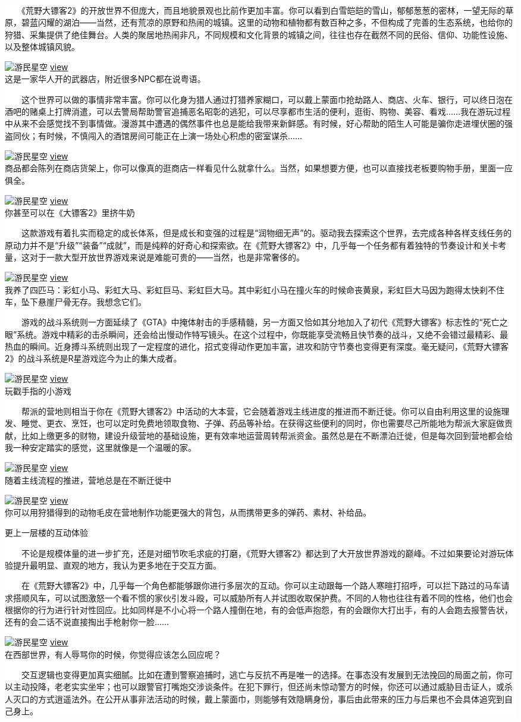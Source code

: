 　　《荒野大镖客2》的开放世界不但庞大，而且地貌景观也比前作更加丰富。你可以看到白雪皑皑的雪山，郁郁葱葱的密林，一望无际的草原，碧蓝闪耀的湖泊——当然，还有荒凉的原野和热闹的城镇。这里的动物和植物都有数百种之多，不但构成了完善的生态系统，也给你的狩猎、采集提供了绝佳舞台。人类的聚居地热闹非凡，不同规模和文化背景的城镇之间，往往也存在截然不同的民俗、信仰、功能性设施、以及整体城镇风貌。

![游民星空](http://img1.gamersky.com/image2018/10/20181024_zcq_252_1/gamersky_05small_10_20181025149886.jpg) [view](http://www.gamersky.com/showimage/id_gamersky.shtml?http://img1.gamersky.com/image2018/10/20181024_zcq_252_1/gamersky_05origin_09_20181025149542.jpg)  
这是一家华人开的武器店，附近很多NPC都在说粤语。

　　这个世界可以做的事情非常丰富。你可以化身为猎人通过打猎养家糊口，可以戴上蒙面巾抢劫路人、商店、火车、银行，可以终日泡在酒吧的赌桌上打牌消遣，可以去警局帮助警官追捕恶名昭彰的逃犯，可以尽享都市生活的便利，逛街、购物、美容、看戏……我在游玩过程中从来不会感觉找不到事情做。漫游其中遭遇的偶然事件也总是能给我带来新鲜感。有时候，好心帮助的陌生人可能是骗你走进埋伏圈的强盗同伙；有时候，不慎闯入的酒馆房间可能正在上演一场处心积虑的密室谋杀……

![游民星空](http://img1.gamersky.com/image2018/10/20181024_zcq_252_1/gamersky_06small_12_20181025149F0E.jpg) [view](http://www.gamersky.com/showimage/id_gamersky.shtml?http://img1.gamersky.com/image2018/10/20181024_zcq_252_1/gamersky_06origin_11_20181025149BCA.jpg)  
商品都会陈列在商店货架上，你可以像真的逛商店一样看见什么就拿什么。当然，如果想要方便，也可以直接找老板要购物手册，里面一应俱全。

![游民星空](http://img1.gamersky.com/image2018/10/20181024_zcq_252_1/gamersky_13small_26_2018102514975D.jpg) [view](http://www.gamersky.com/showimage/id_gamersky.shtml?http://img1.gamersky.com/image2018/10/20181024_zcq_252_1/gamersky_13origin_25_2018102514944E.jpg)  
你甚至可以在《大镖客2》里挤牛奶

　　这款游戏有着扎实而稳定的成长体系，但是成长和变强的过程是“润物细无声”的。驱动我去探索这个世界，去完成各种各样支线任务的原动力并不是“升级”“装备”“成就”，而是纯粹的好奇心和探索欲。在《荒野大镖客2》中，几乎每一个任务都有着独特的节奏设计和关卡考量，这对于一款大型开放世界游戏来说是难能可贵的——当然，也是非常奢侈的。

![游民星空](http://img1.gamersky.com/image2018/10/20181024_zcq_252_1/gamersky_11small_22_20181025149A18.jpg) [view](http://www.gamersky.com/showimage/id_gamersky.shtml?http://img1.gamersky.com/image2018/10/20181024_zcq_252_1/gamersky_11origin_21_201810251496A3.jpg)  
我养了四匹马：彩虹小马、彩虹大马、彩虹巨马、彩虹巨大马。其中彩虹小马在撞火车的时候命丧黄泉，彩虹巨大马因为跑得太快刹不住车，坠下悬崖尸骨无存。我想念它们。

　　游戏的战斗系统则一方面延续了《GTA》中掩体射击的手感精髓，另一方面又恰如其分地加入了初代《荒野大镖客》标志性的“死亡之眼”系统。游戏中精彩的击杀瞬间，还会给出慢动作特写镜头。在这个过程中，你既能享受流畅且快节奏的战斗，又绝不会错过最精彩、最热血的瞬间。近身搏斗系统则出现了一定程度的进化，招式变得动作更加丰富，进攻和防守节奏也变得更有深度。毫无疑问，《荒野大镖客2》的战斗系统是R星游戏迄今为止的集大成者。

![游民星空](http://img1.gamersky.com/image2018/10/20181024_zcq_252_1/gamersky_03small_06_20181025149A76.jpg) [view](http://www.gamersky.com/showimage/id_gamersky.shtml?http://img1.gamersky.com/image2018/10/20181024_zcq_252_1/gamersky_03origin_05_201810251498D4.jpg)  
玩戳手指的小游戏

　　帮派的营地则相当于你在《荒野大镖客2》中活动的大本营，它会随着游戏主线进度的推进而不断迁徙。你可以自由利用这里的设施理发、睡觉、更衣、烹饪，也可以定时免费地领取食物、子弹、药品等补给。在获得这些便利的同时，你也需要尽己所能地为帮派大家庭做贡献，比如上缴更多的财物，建设升级营地的基础设施，更有效率地运营周转帮派资金。虽然总是在不断漂泊迁徙，但是每次回到营地都会给我一种安定踏实的感觉，这里就像是一个温暖的家。

![游民星空](http://img1.gamersky.com/image2018/10/20181024_zcq_252_1/gamersky_09small_18_20181025149BA6.jpg) [view](http://www.gamersky.com/showimage/id_gamersky.shtml?http://img1.gamersky.com/image2018/10/20181024_zcq_252_1/gamersky_09origin_17_20181025149862.jpg)  
随着主线流程的推进，营地总是在不断迁徙中

![游民星空](http://img1.gamersky.com/image2018/10/20181024_zcq_252_1/gamersky_07small_14_20181025149696.jpg) [view](http://www.gamersky.com/showimage/id_gamersky.shtml?http://img1.gamersky.com/image2018/10/20181024_zcq_252_1/gamersky_07origin_13_20181025149352.jpg)  
你可以用狩猎得到的动物毛皮在营地制作功能更强大的背包，从而携带更多的弹药、素材、补给品。

  

更上一层楼的互动体验

　　不论是规模体量的进一步扩充，还是对细节吹毛求疵的打磨，《荒野大镖客2》都达到了大开放世界游戏的巅峰。不过如果要论对游玩体验提升最明显、直观的地方，我认为更多地在于交互方面。

　　在《荒野大镖客2》中，几乎每一个角色都能够跟你进行多层次的互动。你可以主动跟每一个路人寒暄打招呼，可以拦下路过的马车请求搭顺风车，可以试图激怒一个看不惯的家伙引发斗殴，可以威胁所有人并试图收取保护费。不同的人物也往往有着不同的性格，他们也会根据你的行为进行针对性回应。比如同样是不小心将一个路人撞倒在地，有的会低声抱怨，有的会跟你大打出手，有的人会跑去报警告状，还有的会二话不说直接掏出手枪射你一脸……

![游民星空](http://img1.gamersky.com/image2018/10/20181024_zcq_252_1/gamersky_01small_02_20181025149F76.jpg) [view](http://www.gamersky.com/showimage/id_gamersky.shtml?http://img1.gamersky.com/image2018/10/20181024_zcq_252_1/gamersky_01origin_01_20181025149DEE.jpg)  
在西部世界，有人辱骂你的时候，你觉得应该怎么回应呢？

　　交互逻辑也变得更加真实细腻。比如在遭到警察追捕时，逃亡与反抗不再是唯一的选择。在事态没有发展到无法挽回的局面之前，你可以主动投降，老老实实坐牢；也可以跟警官打嘴炮交涉谈条件。在犯下罪行，但还尚未惊动警方的时候，你还可以通过威胁目击证人，或杀人灭口的方式逍遥法外。在公开从事非法活动的时候，戴上蒙面巾，则能够有效隐瞒身份，事后由此带来的压力与后果也不会具体追究到自己身上。
